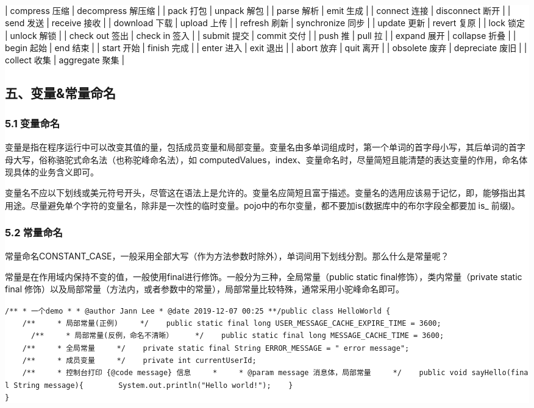 | compress 压缩  | decompress 解压缩 |
| pack 打包      | unpack 解包       |
| parse 解析     | emit 生成         |
| connect 连接   | disconnect 断开   |
| send 发送      | receive 接收      |
| download 下载  | upload 上传       |
| refresh 刷新   | synchronize 同步  |
| update 更新    | revert 复原       |
| lock 锁定      | unlock 解锁       |
| check out 签出 | check in 签入     |
| submit 提交    | commit 交付       |
| push 推        | pull 拉           |
| expand 展开    | collapse 折叠     |
| begin 起始     | end 结束          |
| start 开始     | finish 完成       |
| enter 进入     | exit 退出         |
| abort 放弃     | quit 离开         |
| obsolete 废弃  | depreciate 废旧   |
| collect 收集   | aggregate 聚集    |

## 五、变量&常量命名

### 5.1 变量命名

变量是指在程序运行中可以改变其值的量，包括成员变量和局部变量。变量名由多单词组成时，第一个单词的首字母小写，其后单词的首字母大写，俗称骆驼式命名法（也称驼峰命名法），如 computedValues，index、变量命名时，尽量简短且能清楚的表达变量的作用，命名体现具体的业务含义即可。

变量名不应以下划线或美元符号开头，尽管这在语法上是允许的。变量名应简短且富于描述。变量名的选用应该易于记忆，即，能够指出其用途。尽量避免单个字符的变量名，除非是一次性的临时变量。pojo中的布尔变量，都不要加is(数据库中的布尔字段全都要加 is_ 前缀)。

### 5.2 常量命名

常量命名CONSTANT_CASE，一般采用全部大写（作为方法参数时除外），单词间用下划线分割。那么什么是常量呢？

常量是在作用域内保持不变的值，一般使用final进行修饰。一般分为三种，全局常量（public static final修饰），类内常量（private static final 修饰）以及局部常量（方法内，或者参数中的常量），局部常量比较特殊，通常采用小驼峰命名即可。

```
/** * 一个demo * * @author Jann Lee * @date 2019-12-07 00:25 **/public class HelloWorld {
    /**     * 局部常量(正例)     */    public static final long USER_MESSAGE_CACHE_EXPIRE_TIME = 3600;
      /**     * 局部常量(反例，命名不清晰）     */    public static final long MESSAGE_CACHE_TIME = 3600;
    /**     * 全局常量     */    private static final String ERROR_MESSAGE = " error message";
    /**     * 成员变量     */    private int currentUserId;
    /**     * 控制台打印 {@code message} 信息     *     * @param message 消息体，局部常量     */    public void sayHello(final String message){        System.out.println("Hello world!");    }
}
```
